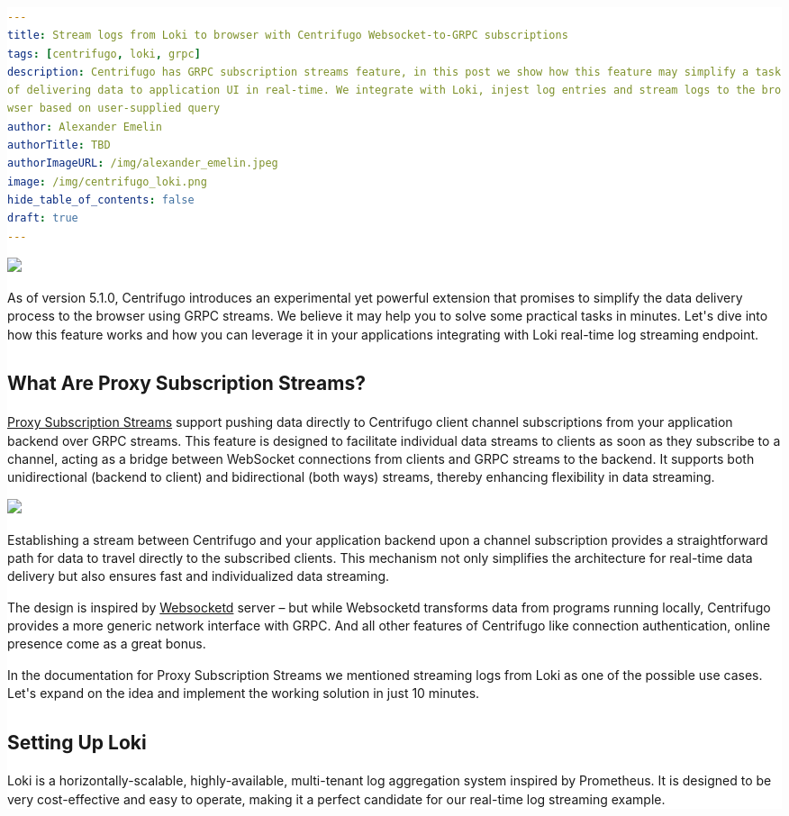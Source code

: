```yaml
---
title: Stream logs from Loki to browser with Centrifugo Websocket-to-GRPC subscriptions
tags: [centrifugo, loki, grpc]
description: Centrifugo has GRPC subscription streams feature, in this post we show how this feature may simplify a task of delivering data to application UI in real-time. We integrate with Loki, injest log entries and stream logs to the browser based on user-supplied query
author: Alexander Emelin
authorTitle: TBD
authorImageURL: /img/alexander_emelin.jpeg
image: /img/centrifugo_loki.png
hide_table_of_contents: false
draft: true
---
```


<img src="/img/centrifugo_loki.png" />

As of version 5.1.0, Centrifugo introduces an experimental yet powerful extension that promises to simplify the data delivery process to the browser using GRPC streams. We believe it may help you to solve some practical tasks in minutes. Let's dive into how this feature works and how you can leverage it in your applications integrating with Loki real-time log streaming endpoint.



## What Are Proxy Subscription Streams?

[Proxy Subscription Streams](/docs/server/proxy_streams) support pushing data directly to Centrifugo client channel subscriptions from your application backend over GRPC streams. This feature is designed to facilitate individual data streams to clients as soon as they subscribe to a channel, acting as a bridge between WebSocket connections from clients and GRPC streams to the backend. It supports both unidirectional (backend to client) and bidirectional (both ways) streams, thereby enhancing flexibility in data streaming.

![](/img/on_demand_stream_connections.png)

Establishing a stream between Centrifugo and your application backend upon a channel subscription provides a straightforward path for data to travel directly to the subscribed clients. This mechanism not only simplifies the architecture for real-time data delivery but also ensures fast and individualized data streaming.

The design is inspired by [Websocketd](http://websocketd.com/) server – but while Websocketd transforms data from programs running locally, Centrifugo provides a more generic network interface with GRPC. And all other features of Centrifugo like connection authentication, online presence come as a great bonus.

In the documentation for Proxy Subscription Streams we mentioned streaming logs from Loki as one of the possible use cases. Let's expand on the idea and implement the working solution in just 10 minutes.

## Setting Up Loki

Loki is a horizontally-scalable, highly-available, multi-tenant log aggregation system inspired by Prometheus. It is designed to be very cost-effective and easy to operate, making it a perfect candidate for our real-time log streaming example.
